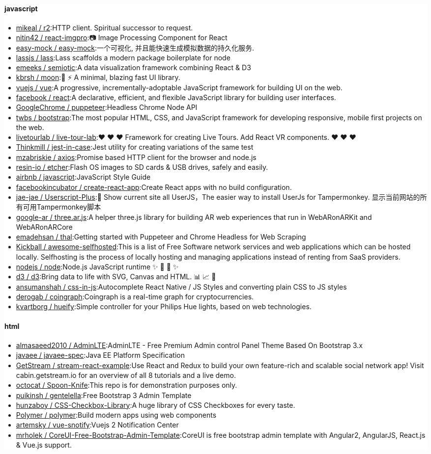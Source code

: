 #### javascript
* [mikeal / r2](https://github.com/mikeal/r2):HTTP client. Spiritual successor to request.
* [nitin42 / react-imgpro](https://github.com/nitin42/react-imgpro):📷 Image Processing Component for React
* [easy-mock / easy-mock](https://github.com/easy-mock/easy-mock):一个可视化, 并且能快速生成模拟数据的持久化服务.
* [lassjs / lass](https://github.com/lassjs/lass):Lass scaffolds a modern package boilerplate for node
* [emeeks / semiotic](https://github.com/emeeks/semiotic):A data visualization framework combining React & D3
* [kbrsh / moon](https://github.com/kbrsh/moon):🌙 ⚡️ A minimal, blazing fast UI library.
* [vuejs / vue](https://github.com/vuejs/vue):A progressive, incrementally-adoptable JavaScript framework for building UI on the web.
* [facebook / react](https://github.com/facebook/react):A declarative, efficient, and flexible JavaScript library for building user interfaces.
* [GoogleChrome / puppeteer](https://github.com/GoogleChrome/puppeteer):Headless Chrome Node API
* [twbs / bootstrap](https://github.com/twbs/bootstrap):The most popular HTML, CSS, and JavaScript framework for developing responsive, mobile first projects on the web.
* [livetourlab / live-tour-lab](https://github.com/livetourlab/live-tour-lab):❤️ ❤️ ❤️ Framework for creating Live Tours. Add React VR components. ❤️ ❤️ ❤️
* [Thinkmill / jest-in-case](https://github.com/Thinkmill/jest-in-case):Jest utility for creating variations of the same test
* [mzabriskie / axios](https://github.com/mzabriskie/axios):Promise based HTTP client for the browser and node.js
* [resin-io / etcher](https://github.com/resin-io/etcher):Flash OS images to SD cards & USB drives, safely and easily.
* [airbnb / javascript](https://github.com/airbnb/javascript):JavaScript Style Guide
* [facebookincubator / create-react-app](https://github.com/facebookincubator/create-react-app):Create React apps with no build configuration.
* [jae-jae / Userscript-Plus](https://github.com/jae-jae/Userscript-Plus):🐒 Show current site all UserJS，The easier way to install UserJs for Tampermonkey. 显示当前网站的所有可用Tampermonkey脚本
* [google-ar / three.ar.js](https://github.com/google-ar/three.ar.js):A helper three.js library for building AR web experiences that run in WebARonARKit and WebARonARCore
* [emadehsan / thal](https://github.com/emadehsan/thal):Getting started with Puppeteer and Chrome Headless for Web Scraping
* [Kickball / awesome-selfhosted](https://github.com/Kickball/awesome-selfhosted):This is a list of Free Software network services and web applications which can be hosted locally. Selfhosting is the process of locally hosting and managing applications instead of renting from SaaS providers.
* [nodejs / node](https://github.com/nodejs/node):Node.js JavaScript runtime ✨ 🐢 🚀 ✨
* [d3 / d3](https://github.com/d3/d3):Bring data to life with SVG, Canvas and HTML. 📊 📈 🎉
* [ansumanshah / css-in-js](https://github.com/ansumanshah/css-in-js):Autocomplete React Native / JS Styles and converting plain CSS to JS styles
* [derogab / coingraph](https://github.com/derogab/coingraph):Coingraph is a real-time graph for cryptocurrencies.
* [kvartborg / hueify](https://github.com/kvartborg/hueify):Simple controller for your Philips Hue lights, based on web technologies.

#### html
* [almasaeed2010 / AdminLTE](https://github.com/almasaeed2010/AdminLTE):AdminLTE - Free Premium Admin control Panel Theme Based On Bootstrap 3.x
* [javaee / javaee-spec](https://github.com/javaee/javaee-spec):Java EE Platform Specification
* [GetStream / stream-react-example](https://github.com/GetStream/stream-react-example):Use React and Redux to build your own feature-rich and scalable social network app! Visit cabin.getstream.io for an overview of all 8 tutorials and a live demo.
* [octocat / Spoon-Knife](https://github.com/octocat/Spoon-Knife):This repo is for demonstration purposes only.
* [puikinsh / gentelella](https://github.com/puikinsh/gentelella):Free Bootstrap 3 Admin Template
* [hunzaboy / CSS-Checkbox-Library](https://github.com/hunzaboy/CSS-Checkbox-Library):A huge library of CSS Checkboxes for every taste.
* [Polymer / polymer](https://github.com/Polymer/polymer):Build modern apps using web components
* [artemsky / vue-snotify](https://github.com/artemsky/vue-snotify):Vuejs 2 Notification Center
* [mrholek / CoreUI-Free-Bootstrap-Admin-Template](https://github.com/mrholek/CoreUI-Free-Bootstrap-Admin-Template):CoreUI is free bootstrap admin template with Angular2, AngularJS, React.js & Vue.js support.
